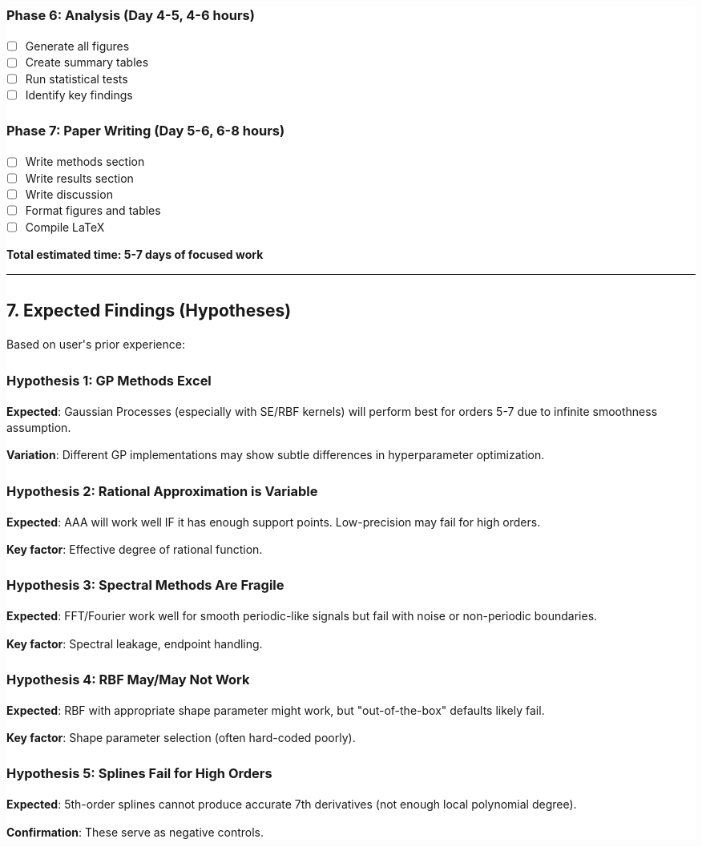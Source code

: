 ### **Phase 6: Analysis** (Day 4-5, 4-6 hours)
- [ ] Generate all figures
- [ ] Create summary tables
- [ ] Run statistical tests
- [ ] Identify key findings

### **Phase 7: Paper Writing** (Day 5-6, 6-8 hours)
- [ ] Write methods section
- [ ] Write results section
- [ ] Write discussion
- [ ] Format figures and tables
- [ ] Compile LaTeX

**Total estimated time: 5-7 days of focused work**

---

## 7. Expected Findings (Hypotheses)

Based on user's prior experience:

### Hypothesis 1: GP Methods Excel
**Expected**: Gaussian Processes (especially with SE/RBF kernels) will perform best for orders 5-7 due to infinite smoothness assumption.

**Variation**: Different GP implementations may show subtle differences in hyperparameter optimization.

### Hypothesis 2: Rational Approximation is Variable
**Expected**: AAA will work well IF it has enough support points. Low-precision may fail for high orders.

**Key factor**: Effective degree of rational function.

### Hypothesis 3: Spectral Methods Are Fragile
**Expected**: FFT/Fourier work well for smooth periodic-like signals but fail with noise or non-periodic boundaries.

**Key factor**: Spectral leakage, endpoint handling.

### Hypothesis 4: RBF May/May Not Work
**Expected**: RBF with appropriate shape parameter might work, but "out-of-the-box" defaults likely fail.

**Key factor**: Shape parameter selection (often hard-coded poorly).

### Hypothesis 5: Splines Fail for High Orders
**Expected**: 5th-order splines cannot produce accurate 7th derivatives (not enough local polynomial degree).

**Confirmation**: These serve as negative controls.
